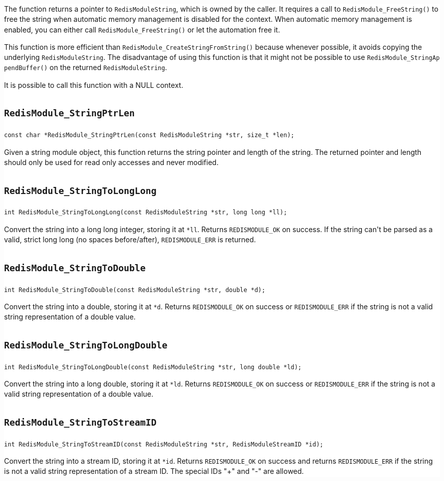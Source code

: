 The function returns a pointer to `RedisModuleString`, which is owned
by the caller. It requires a call to `RedisModule_FreeString()` to free
the string when automatic memory management is disabled for the context.
When automatic memory management is enabled, you can either call
`RedisModule_FreeString()` or let the automation free it.

This function is more efficient than `RedisModule_CreateStringFromString()`
because whenever possible, it avoids copying the underlying
`RedisModuleString`. The disadvantage of using this function is that it
might not be possible to use `RedisModule_StringAppendBuffer()` on the
returned `RedisModuleString`.

It is possible to call this function with a NULL context.

## `RedisModule_StringPtrLen`

    const char *RedisModule_StringPtrLen(const RedisModuleString *str, size_t *len);

Given a string module object, this function returns the string pointer
and length of the string. The returned pointer and length should only
be used for read only accesses and never modified.

## `RedisModule_StringToLongLong`

    int RedisModule_StringToLongLong(const RedisModuleString *str, long long *ll);

Convert the string into a long long integer, storing it at `*ll`.
Returns `REDISMODULE_OK` on success. If the string can't be parsed
as a valid, strict long long (no spaces before/after), `REDISMODULE_ERR`
is returned.

## `RedisModule_StringToDouble`

    int RedisModule_StringToDouble(const RedisModuleString *str, double *d);

Convert the string into a double, storing it at `*d`.
Returns `REDISMODULE_OK` on success or `REDISMODULE_ERR` if the string is
not a valid string representation of a double value.

## `RedisModule_StringToLongDouble`

    int RedisModule_StringToLongDouble(const RedisModuleString *str, long double *ld);

Convert the string into a long double, storing it at `*ld`.
Returns `REDISMODULE_OK` on success or `REDISMODULE_ERR` if the string is
not a valid string representation of a double value.

## `RedisModule_StringToStreamID`

    int RedisModule_StringToStreamID(const RedisModuleString *str, RedisModuleStreamID *id);

Convert the string into a stream ID, storing it at `*id`.
Returns `REDISMODULE_OK` on success and returns `REDISMODULE_ERR` if the string
is not a valid string representation of a stream ID. The special IDs "+" and
"-" are allowed.
